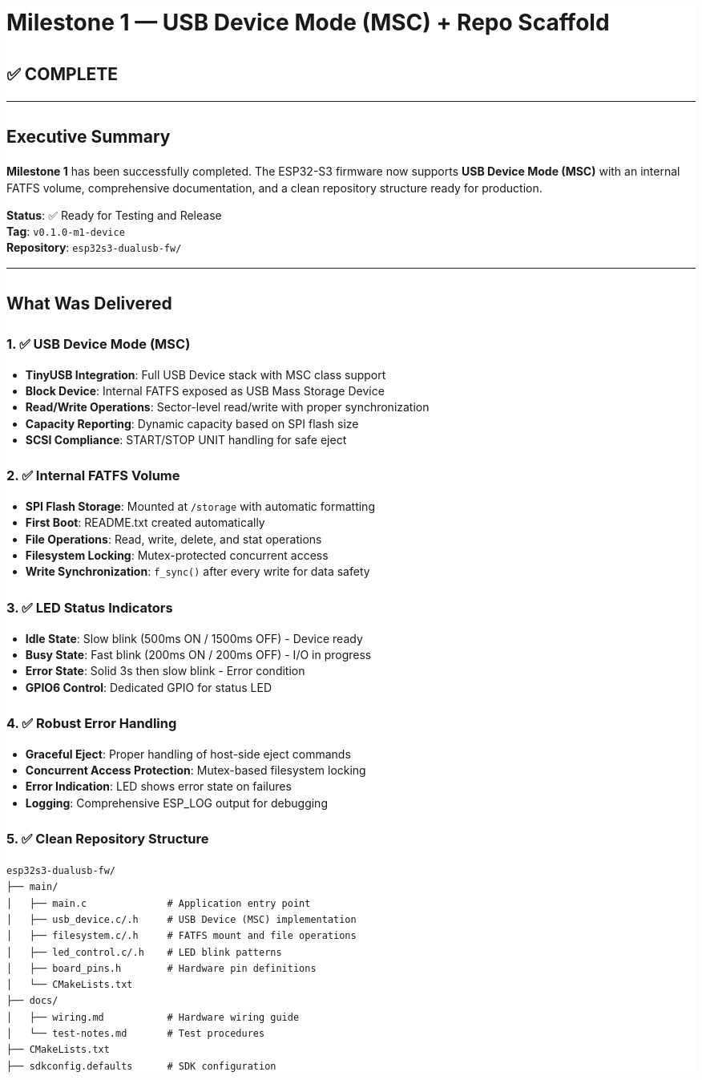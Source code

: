 # Milestone 1 — USB Device Mode (MSC) + Repo Scaffold
## ✅ COMPLETE

---

## Executive Summary

**Milestone 1** has been successfully completed. The ESP32-S3 firmware now supports **USB Device Mode (MSC)** with an internal FATFS volume, comprehensive documentation, and a clean repository structure ready for production.

**Status**: ✅ Ready for Testing and Release  
**Tag**: `v0.1.0-m1-device`  
**Repository**: `esp32s3-dualusb-fw/`

---

## What Was Delivered

### 1. ✅ USB Device Mode (MSC)
- **TinyUSB Integration**: Full USB Device stack with MSC class support
- **Block Device**: Internal FATFS exposed as USB Mass Storage Device
- **Read/Write Operations**: Sector-level read/write with proper synchronization
- **Capacity Reporting**: Dynamic capacity based on SPI flash size
- **SCSI Compliance**: START/STOP UNIT handling for safe eject

### 2. ✅ Internal FATFS Volume
- **SPI Flash Storage**: Mounted at `/storage` with automatic formatting
- **First Boot**: README.txt created automatically
- **File Operations**: Read, write, delete, and stat operations
- **Filesystem Locking**: Mutex-protected concurrent access
- **Write Synchronization**: `f_sync()` after every write for data safety

### 3. ✅ LED Status Indicators
- **Idle State**: Slow blink (500ms ON / 1500ms OFF) - Device ready
- **Busy State**: Fast blink (200ms ON / 200ms OFF) - I/O in progress
- **Error State**: Solid 3s then slow blink - Error condition
- **GPIO6 Control**: Dedicated GPIO for status LED

### 4. ✅ Robust Error Handling
- **Graceful Eject**: Proper handling of host-side eject commands
- **Concurrent Access Protection**: Mutex-based filesystem locking
- **Error Indication**: LED shows error state on failures
- **Logging**: Comprehensive ESP_LOG output for debugging

### 5. ✅ Clean Repository Structure
```
esp32s3-dualusb-fw/
├── main/
│   ├── main.c              # Application entry point
│   ├── usb_device.c/.h     # USB Device (MSC) implementation
│   ├── filesystem.c/.h     # FATFS mount and file operations
│   ├── led_control.c/.h    # LED blink patterns
│   ├── board_pins.h        # Hardware pin definitions
│   └── CMakeLists.txt
├── docs/
│   ├── wiring.md           # Hardware wiring guide
│   └── test-notes.md       # Test procedures
├── CMakeLists.txt
├── sdkconfig.defaults      # SDK configuration
```